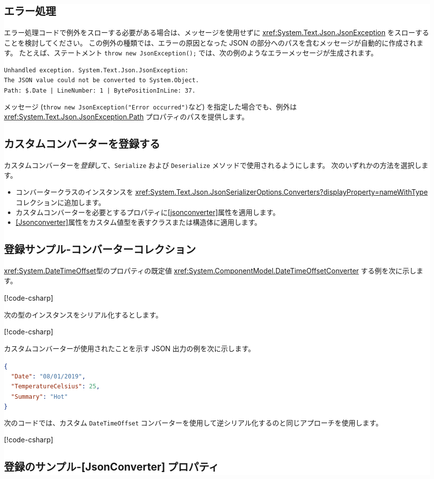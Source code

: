 ## <a name="error-handling"></a>エラー処理

エラー処理コードで例外をスローする必要がある場合は、メッセージを使用せずに <xref:System.Text.Json.JsonException> をスローすることを検討してください。 この例外の種類では、エラーの原因となった JSON の部分へのパスを含むメッセージが自動的に作成されます。 たとえば、ステートメント `throw new JsonException();` では、次の例のようなエラーメッセージが生成されます。

```
Unhandled exception. System.Text.Json.JsonException: 
The JSON value could not be converted to System.Object. 
Path: $.Date | LineNumber: 1 | BytePositionInLine: 37.
```

メッセージ (`throw new JsonException("Error occurred")`など) を指定した場合でも、例外は <xref:System.Text.Json.JsonException.Path> プロパティのパスを提供します。

## <a name="register-a-custom-converter"></a>カスタムコンバーターを登録する

カスタムコンバーターを*登録*して、`Serialize` および `Deserialize` メソッドで使用されるようにします。 次のいずれかの方法を選択します。

* コンバータークラスのインスタンスを <xref:System.Text.Json.JsonSerializerOptions.Converters?displayProperty=nameWithType> コレクションに追加します。
* カスタムコンバーターを必要とするプロパティに[[jsonconverter]](xref:System.Text.Json.Serialization.JsonConverterAttribute)属性を適用します。
* [[Jsonconverter]](xref:System.Text.Json.Serialization.JsonConverterAttribute)属性をカスタム値型を表すクラスまたは構造体に適用します。

## <a name="registration-sample---converters-collection"></a>登録サンプル-コンバーターコレクション 

<xref:System.DateTimeOffset>型のプロパティの既定値 <xref:System.ComponentModel.DateTimeOffsetConverter> する例を次に示します。

[!code-csharp[](~/samples/snippets/core/system-text-json/csharp/RegisterConverterWithConvertersCollection.cs?name=SnippetSerialize)]

次の型のインスタンスをシリアル化するとします。

[!code-csharp[](~/samples/snippets/core/system-text-json/csharp/WeatherForecast.cs?name=SnippetWF)]

カスタムコンバーターが使用されたことを示す JSON 出力の例を次に示します。

```json
{
  "Date": "08/01/2019",
  "TemperatureCelsius": 25,
  "Summary": "Hot"
}
```

次のコードでは、カスタム `DateTimeOffset` コンバーターを使用して逆シリアル化するのと同じアプローチを使用します。

[!code-csharp[](~/samples/snippets/core/system-text-json/csharp/RegisterConverterWithConvertersCollection.cs?name=SnippetDeserialize)]

## <a name="registration-sample---jsonconverter-on-a-property"></a>登録のサンプル-[JsonConverter] プロパティ
